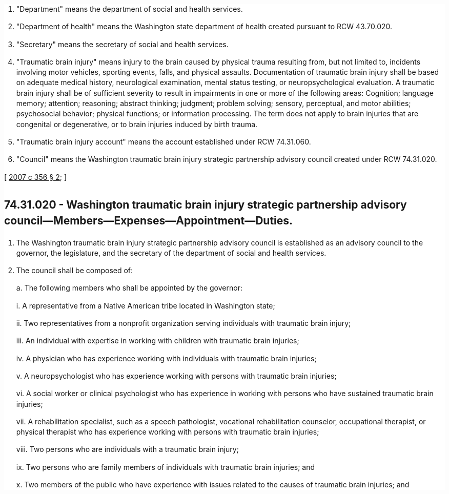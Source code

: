 1. "Department" means the department of social and health services.

2. "Department of health" means the Washington state department of health created pursuant to RCW 43.70.020.

3. "Secretary" means the secretary of social and health services.

4. "Traumatic brain injury" means injury to the brain caused by physical trauma resulting from, but not limited to, incidents involving motor vehicles, sporting events, falls, and physical assaults. Documentation of traumatic brain injury shall be based on adequate medical history, neurological examination, mental status testing, or neuropsychological evaluation. A traumatic brain injury shall be of sufficient severity to result in impairments in one or more of the following areas: Cognition; language memory; attention; reasoning; abstract thinking; judgment; problem solving; sensory, perceptual, and motor abilities; psychosocial behavior; physical functions; or information processing. The term does not apply to brain injuries that are congenital or degenerative, or to brain injuries induced by birth trauma.

5. "Traumatic brain injury account" means the account established under RCW 74.31.060.

6. "Council" means the Washington traumatic brain injury strategic partnership advisory council created under RCW 74.31.020.

\[ [2007 c 356 § 2](https://lawfilesext.leg.wa.gov/biennium/2007-08/Pdf/Bills/Session%20Laws/House/2055-S2.SL.pdf?cite=2007%20c%20356%20§%202); \]

## 74.31.020 - Washington traumatic brain injury strategic partnership advisory council—Members—Expenses—Appointment—Duties.
1. The Washington traumatic brain injury strategic partnership advisory council is established as an advisory council to the governor, the legislature, and the secretary of the department of social and health services.

2. The council shall be composed of:

   a. The following members who shall be appointed by the governor:

      i. A representative from a Native American tribe located in Washington state;

      ii. Two representatives from a nonprofit organization serving individuals with traumatic brain injury;

      iii. An individual with expertise in working with children with traumatic brain injuries;

      iv. A physician who has experience working with individuals with traumatic brain injuries;

      v. A neuropsychologist who has experience working with persons with traumatic brain injuries;

      vi. A social worker or clinical psychologist who has experience in working with persons who have sustained traumatic brain injuries;

      vii. A rehabilitation specialist, such as a speech pathologist, vocational rehabilitation counselor, occupational therapist, or physical therapist who has experience working with persons with traumatic brain injuries;

      viii. Two persons who are individuals with a traumatic brain injury;

      ix. Two persons who are family members of individuals with traumatic brain injuries; and

      x. Two members of the public who have experience with issues related to the causes of traumatic brain injuries; and
